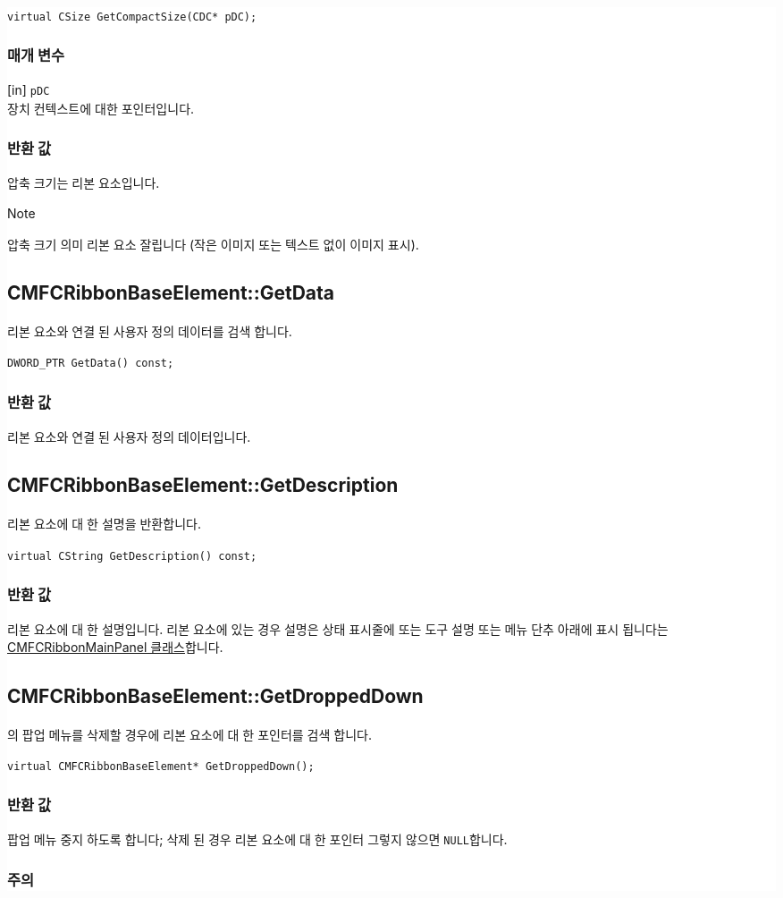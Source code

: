 ```  
virtual CSize GetCompactSize(CDC* pDC);
```  
  
### <a name="parameters"></a>매개 변수  
 [in] `pDC`  
 장치 컨텍스트에 대한 포인터입니다.  
  
### <a name="return-value"></a>반환 값  
 압축 크기는 리본 요소입니다.  
  
> [!NOTE]
>  압축 크기 의미 리본 요소 잘립니다 (작은 이미지 또는 텍스트 없이 이미지 표시).  
  
##  <a name="a-namegetdataa--cmfcribbonbaseelementgetdata"></a><a name="getdata"></a>CMFCRibbonBaseElement::GetData  
 리본 요소와 연결 된 사용자 정의 데이터를 검색 합니다.  
  
```  
DWORD_PTR GetData() const;  
```  
  
### <a name="return-value"></a>반환 값  
 리본 요소와 연결 된 사용자 정의 데이터입니다.  
  
##  <a name="a-namegetdescriptiona--cmfcribbonbaseelementgetdescription"></a><a name="getdescription"></a>CMFCRibbonBaseElement::GetDescription  
 리본 요소에 대 한 설명을 반환합니다.  
  
```  
virtual CString GetDescription() const;  
```  
  
### <a name="return-value"></a>반환 값  
 리본 요소에 대 한 설명입니다. 리본 요소에 있는 경우 설명은 상태 표시줄에 또는 도구 설명 또는 메뉴 단추 아래에 표시 됩니다는 [CMFCRibbonMainPanel 클래스](../../mfc/reference/cmfcribbonmainpanel-class.md)합니다.  
  
##  <a name="a-namegetdroppeddowna--cmfcribbonbaseelementgetdroppeddown"></a><a name="getdroppeddown"></a>CMFCRibbonBaseElement::GetDroppedDown  
 의 팝업 메뉴를 삭제할 경우에 리본 요소에 대 한 포인터를 검색 합니다.  
  
```  
virtual CMFCRibbonBaseElement* GetDroppedDown();
```  
  
### <a name="return-value"></a>반환 값  
 팝업 메뉴 중지 하도록 합니다; 삭제 된 경우 리본 요소에 대 한 포인터 그렇지 않으면 `NULL`합니다.  
  
### <a name="remarks"></a>주의  
  